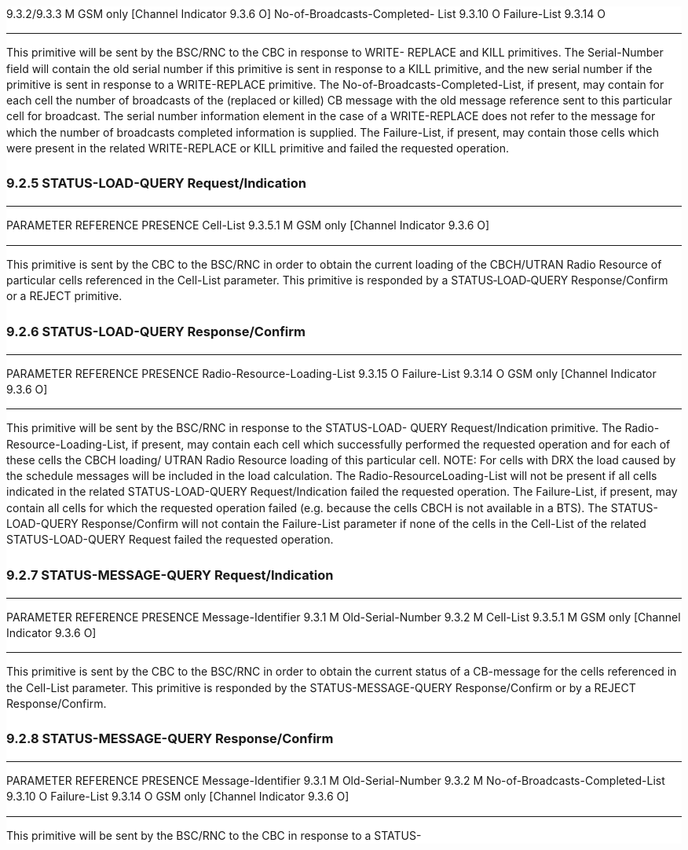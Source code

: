 9.3.2/9.3.3 M GSM only [Channel Indicator 9.3.6 O] No-of-Broadcasts-Completed-
List 9.3.10 O Failure-List 9.3.14 O
* * *
This primitive will be sent by the BSC/RNC to the CBC in response to WRITE-
REPLACE and KILL primitives. The Serial-Number field will contain the old
serial number if this primitive is sent in response to a KILL primitive, and
the new serial number if the primitive is sent in response to a WRITE-REPLACE
primitive.
The No-of-Broadcasts-Completed-List, if present, may contain for each cell the
number of broadcasts of the (replaced or killed) CB message with the old
message reference sent to this particular cell for broadcast. The serial
number information element in the case of a WRITE-REPLACE does not refer to
the message for which the number of broadcasts completed information is
supplied. The Failure-List, if present, may contain those cells which were
present in the related WRITE-REPLACE or KILL primitive and failed the
requested operation.
### 9.2.5 STATUS-LOAD-QUERY Request/Indication
* * *
PARAMETER REFERENCE PRESENCE Cell-List 9.3.5.1 M GSM only [Channel Indicator
9.3.6 O]
* * *
This primitive is sent by the CBC to the BSC/RNC in order to obtain the
current loading of the CBCH/UTRAN Radio Resource of particular cells
referenced in the Cell-List parameter. This primitive is responded by a
STATUS‑LOAD‑QUERY Response/Confirm or a REJECT primitive.
### 9.2.6 STATUS-LOAD-QUERY Response/Confirm
* * *
PARAMETER REFERENCE PRESENCE Radio-Resource-Loading-List 9.3.15 O Failure-List
9.3.14 O GSM only [Channel Indicator 9.3.6 O]
* * *
This primitive will be sent by the BSC/RNC in response to the STATUS-LOAD-
QUERY Request/Indication primitive.
The Radio-Resource-Loading-List, if present, may contain each cell which
successfully performed the requested operation and for each of these cells the
CBCH loading/ UTRAN Radio Resource loading of this particular cell.
NOTE: For cells with DRX the load caused by the schedule messages will be
included in the load calculation.
The Radio-ResourceLoading-List will not be present if all cells indicated in
the related STATUS-LOAD-QUERY Request/Indication failed the requested
operation.
The Failure-List, if present, may contain all cells for which the requested
operation failed (e.g. because the cells CBCH is not available in a BTS). The
STATUS-LOAD-QUERY Response/Confirm will not contain the Failure-List parameter
if none of the cells in the Cell-List of the related STATUS-LOAD-QUERY Request
failed the requested operation.
### 9.2.7 STATUS-MESSAGE-QUERY Request/Indication
* * *
PARAMETER REFERENCE PRESENCE Message-Identifier 9.3.1 M Old-Serial-Number
9.3.2 M Cell-List 9.3.5.1 M GSM only [Channel Indicator 9.3.6 O]
* * *
This primitive is sent by the CBC to the BSC/RNC in order to obtain the
current status of a CB-message for the cells referenced in the Cell-List
parameter. This primitive is responded by the STATUS-MESSAGE-QUERY
Response/Confirm or by a REJECT Response/Confirm.
### 9.2.8 STATUS-MESSAGE-QUERY Response/Confirm
* * *
PARAMETER REFERENCE PRESENCE Message-Identifier 9.3.1 M Old-Serial-Number
9.3.2 M No-of-Broadcasts-Completed-List 9.3.10 O Failure-List 9.3.14 O GSM
only [Channel Indicator 9.3.6 O]
* * *
This primitive will be sent by the BSC/RNC to the CBC in response to a STATUS-